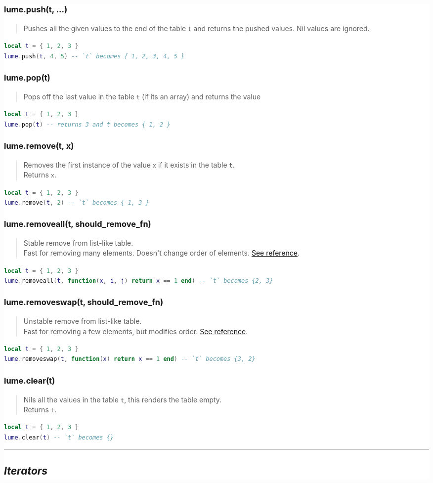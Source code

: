 ### lume.push(t, ...)
> Pushes all the given values to the end of the table `t` and returns the pushed values. Nil values are ignored.
```lua
local t = { 1, 2, 3 }
lume.push(t, 4, 5) -- `t` becomes { 1, 2, 3, 4, 5 }
```

### lume.pop(t)
> Pops off the last value in the table `t` (if its an array) and returns the value
```lua
local t = { 1, 2, 3 }
lume.pop(t) -- returns 3 and t becomes { 1, 2 }
```

### lume.remove(t, x)
> Removes the first instance of the value `x` if it exists in the table `t`.  
> Returns `x`.
```lua
local t = { 1, 2, 3 }
lume.remove(t, 2) -- `t` becomes { 1, 3 }
```

### lume.removeall(t, should_remove_fn)
> Stable remove from list-like table.  
> Fast for removing many elements. Doesn't change order of elements.
[See reference](https://stackoverflow.com/questions/12394841/safely-remove-items-from-an-array-table-while-iterating/53038524#53038524).
```lua
local t = { 1, 2, 3 }
lume.removeall(t, function(x, i, j) return x == 1 end) -- `t` becomes {2, 3}
```

### lume.removeswap(t, should_remove_fn)
> Unstable remove from list-like table.  
> Fast for removing a few elements, but modifies order.
[See reference](https://stackoverflow.com/questions/12394841/safely-remove-items-from-an-array-table-while-iterating/28942022#28942022).
```lua
local t = { 1, 2, 3 }
lume.removeswap(t, function(x) return x == 1 end) -- `t` becomes {3, 2}
```

### lume.clear(t)
> Nils all the values in the table `t`, this renders the table empty.  
> Returns `t`.
```lua
local t = { 1, 2, 3 }
lume.clear(t) -- `t` becomes {}
```

---
## *Iterators*
